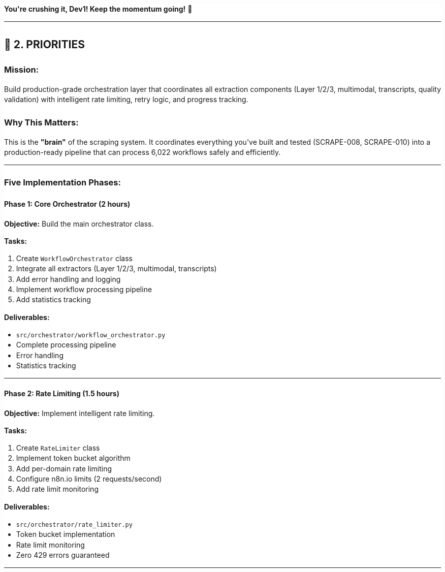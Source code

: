 **You're crushing it, Dev1! Keep the momentum going!** 🚀

---

## 🎯 **2. PRIORITIES**

### **Mission:**
Build production-grade orchestration layer that coordinates all extraction components (Layer 1/2/3, multimodal, transcripts, quality validation) with intelligent rate limiting, retry logic, and progress tracking.

### **Why This Matters:**
This is the **"brain"** of the scraping system. It coordinates everything you've built and tested (SCRAPE-008, SCRAPE-010) into a production-ready pipeline that can process 6,022 workflows safely and efficiently.

---

### **Five Implementation Phases:**

#### **Phase 1: Core Orchestrator (2 hours)**
**Objective:** Build the main orchestrator class.

**Tasks:**
1. Create `WorkflowOrchestrator` class
2. Integrate all extractors (Layer 1/2/3, multimodal, transcripts)
3. Add error handling and logging
4. Implement workflow processing pipeline
5. Add statistics tracking

**Deliverables:**
- `src/orchestrator/workflow_orchestrator.py`
- Complete processing pipeline
- Error handling
- Statistics tracking

---

#### **Phase 2: Rate Limiting (1.5 hours)**
**Objective:** Implement intelligent rate limiting.

**Tasks:**
1. Create `RateLimiter` class
2. Implement token bucket algorithm
3. Add per-domain rate limiting
4. Configure n8n.io limits (2 requests/second)
5. Add rate limit monitoring

**Deliverables:**
- `src/orchestrator/rate_limiter.py`
- Token bucket implementation
- Rate limit monitoring
- Zero 429 errors guaranteed

---